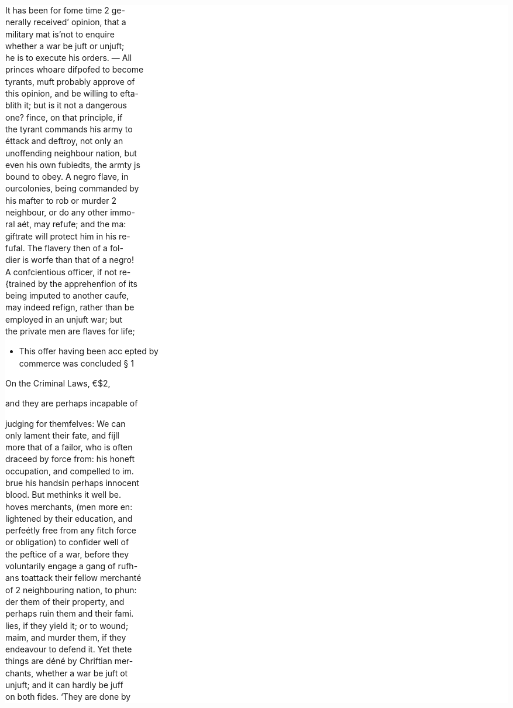It has been for fome time 2 ge-  
nerally received’ opinion, that a  
military mat is’not to enquire  
whether a war be juft or unjuft;  
he is to execute his orders. — All  
princes whoare difpofed to become  
tyrants, muft probably approve of  
this opinion, and be willing to efta-  
blith it; but is it not a dangerous  
one? fince, on that principle, if  
the tyrant commands his army to  
éttack and deftroy, not only an  
unoffending neighbour nation, but  
even his own fubiedts, the armty js  
bound to obey. A negro flave, in  
ourcolonies, being commanded by  
his mafter to rob or murder 2  
neighbour, or do any other immo-  
ral aét, may refufe; and the ma:  
giftrate will protect him in his re-  
fufal. The flavery then of a fol-  
dier is worfe than that of a negro!  
A confcientious officer, if not re-  
{trained by the apprehenfion of its  
being imputed to another caufe,  
may indeed refign, rather than be  
employed in an unjuft war; but  
the private men are flaves for life;  
  
* This offer having been acc epted by  
commerce was concluded § 1  
  
On the Criminal Laws, €$2,  
  
and they are perhaps incapable of  
  
judging for themfelves: We can  
only lament their fate, and fijll  
more that of a failor, who is often  
draceed by force from: his honeft  
occupation, and compelled to im.  
brue his handsin perhaps innocent  
blood. But methinks it well be.  
hoves merchants, (men more en:  
lightened by their education, and  
perfeétly free from any fitch force  
or obligation) to confider well of  
the peftice of a war, before they  
voluntarily engage a gang of rufh-  
ans toattack their fellow merchanté  
of 2 neighbouring nation, to phun:  
der them of their property, and  
perhaps ruin them and their fami.  
lies, if they yield it; or to wound;  
maim, and murder them, if they  
endeavour to defend it. Yet thete  
things are déné by Chriftian mer-  
chants, whether a war be juft ot  
unjuft; and it can hardly be juff  
on both fides. ‘They are done by  
  